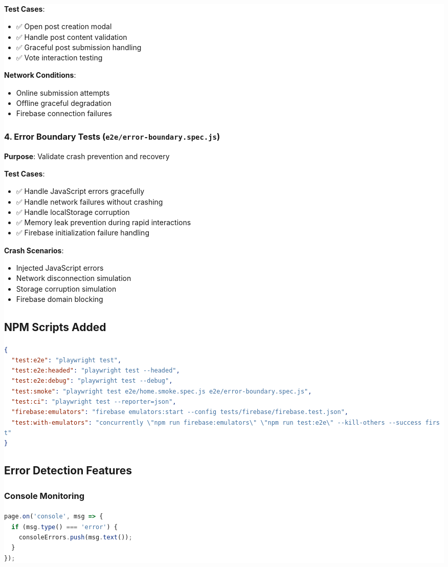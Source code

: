 **Test Cases**:
- ✅ Open post creation modal
- ✅ Handle post content validation
- ✅ Graceful post submission handling
- ✅ Vote interaction testing

**Network Conditions**:
- Online submission attempts
- Offline graceful degradation  
- Firebase connection failures

### 4. Error Boundary Tests (`e2e/error-boundary.spec.js`)
**Purpose**: Validate crash prevention and recovery

**Test Cases**:
- ✅ Handle JavaScript errors gracefully
- ✅ Handle network failures without crashing
- ✅ Handle localStorage corruption
- ✅ Memory leak prevention during rapid interactions
- ✅ Firebase initialization failure handling

**Crash Scenarios**:
- Injected JavaScript errors
- Network disconnection simulation
- Storage corruption simulation
- Firebase domain blocking

## NPM Scripts Added

```json
{
  "test:e2e": "playwright test",
  "test:e2e:headed": "playwright test --headed", 
  "test:e2e:debug": "playwright test --debug",
  "test:smoke": "playwright test e2e/home.smoke.spec.js e2e/error-boundary.spec.js",
  "test:ci": "playwright test --reporter=json",
  "firebase:emulators": "firebase emulators:start --config tests/firebase/firebase.test.json",
  "test:with-emulators": "concurrently \"npm run firebase:emulators\" \"npm run test:e2e\" --kill-others --success first"
}
```

## Error Detection Features

### Console Monitoring
```javascript
page.on('console', msg => {
  if (msg.type() === 'error') {
    consoleErrors.push(msg.text());
  }
});
```
